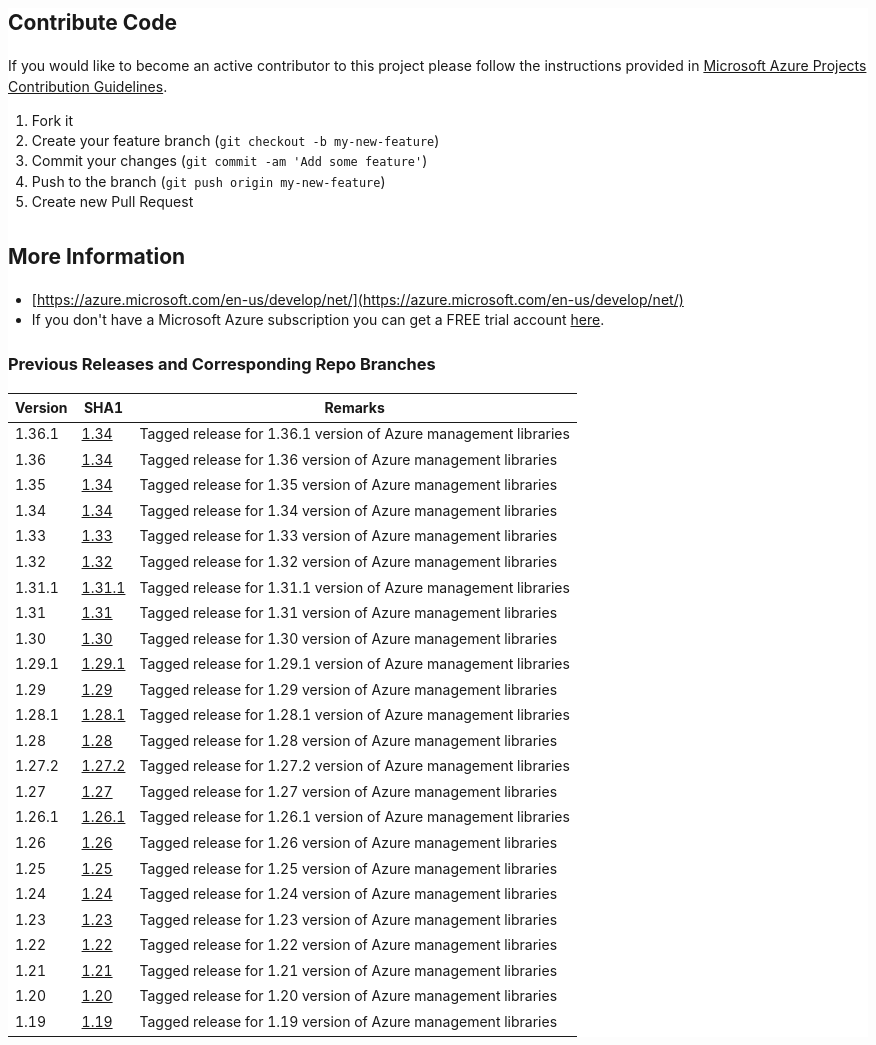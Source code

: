 ## Contribute Code

If you would like to become an active contributor to this project please follow the instructions provided in [Microsoft Azure Projects Contribution Guidelines](http://azure.github.io/guidelines.html).

1. Fork it
2. Create your feature branch (`git checkout -b my-new-feature`)
3. Commit your changes (`git commit -am 'Add some feature'`)
4. Push to the branch (`git push origin my-new-feature`)
5. Create new Pull Request

## More Information
* [https://azure.microsoft.com/en-us/develop/net/](https://azure.microsoft.com/en-us/develop/net/)
* If you don't have a Microsoft Azure subscription you can get a FREE trial account [here](http://go.microsoft.com/fwlink/?LinkId=330212).

### Previous Releases and Corresponding Repo Branches

| Version           | SHA1                                                                                      | Remarks                                               |
|-------------------|-------------------------------------------------------------------------------------------|-------------------------------------------------------|
| 1.36.1              | [1.34](https://github.com/Azure/azure-libraries-for-net/releases/tag/Fluent-v1.36.1)      | Tagged release for 1.36.1 version of Azure management libraries |
| 1.36              | [1.34](https://github.com/Azure/azure-libraries-for-net/releases/tag/Fluent-v1.36.0)      | Tagged release for 1.36 version of Azure management libraries |
| 1.35              | [1.34](https://github.com/Azure/azure-libraries-for-net/releases/tag/Fluent-v1.35.0)      | Tagged release for 1.35 version of Azure management libraries |
| 1.34              | [1.34](https://github.com/Azure/azure-libraries-for-net/releases/tag/Fluent-v1.34.0)      | Tagged release for 1.34 version of Azure management libraries |
| 1.33              | [1.33](https://github.com/Azure/azure-libraries-for-net/releases/tag/Fluent-v1.33.0)      | Tagged release for 1.33 version of Azure management libraries |
| 1.32              | [1.32](https://github.com/Azure/azure-libraries-for-net/releases/tag/Fluent-v1.32.0)      | Tagged release for 1.32 version of Azure management libraries |
| 1.31.1              | [1.31.1](https://github.com/Azure/azure-libraries-for-net/releases/tag/Fluent-v1.31.1)      | Tagged release for 1.31.1 version of Azure management libraries |
| 1.31              | [1.31](https://github.com/Azure/azure-libraries-for-net/releases/tag/Fluent-v1.31.0)      | Tagged release for 1.31 version of Azure management libraries |
| 1.30              | [1.30](https://github.com/Azure/azure-libraries-for-net/releases/tag/Fluent-v1.30.0)      | Tagged release for 1.30 version of Azure management libraries |
| 1.29.1              | [1.29.1](https://github.com/Azure/azure-libraries-for-net/releases/tag/Fluent-v1.29.1)      | Tagged release for 1.29.1 version of Azure management libraries |
| 1.29              | [1.29](https://github.com/Azure/azure-libraries-for-net/releases/tag/Fluent-v1.29.0)      | Tagged release for 1.29 version of Azure management libraries |
| 1.28.1              | [1.28.1](https://github.com/Azure/azure-libraries-for-net/releases/tag/Fluent-v1.28.1)      | Tagged release for 1.28.1 version of Azure management libraries |
| 1.28              | [1.28](https://github.com/Azure/azure-libraries-for-net/releases/tag/Fluent-v1.28.0)      | Tagged release for 1.28 version of Azure management libraries |
| 1.27.2              | [1.27.2](https://github.com/Azure/azure-libraries-for-net/releases/tag/Fluent-v1.27.2)      | Tagged release for 1.27.2 version of Azure management libraries |
| 1.27              | [1.27](https://github.com/Azure/azure-libraries-for-net/releases/tag/Fluent-v1.27.0)      | Tagged release for 1.27 version of Azure management libraries |
| 1.26.1              | [1.26.1](https://github.com/Azure/azure-libraries-for-net/releases/tag/Fluent-v1.26.1)      | Tagged release for 1.26.1 version of Azure management libraries |
| 1.26              | [1.26](https://github.com/Azure/azure-libraries-for-net/releases/tag/Fluent-v1.26.0)      | Tagged release for 1.26 version of Azure management libraries |
| 1.25              | [1.25](https://github.com/Azure/azure-libraries-for-net/releases/tag/Fluent-v1.25.0)      | Tagged release for 1.25 version of Azure management libraries |
| 1.24              | [1.24](https://github.com/Azure/azure-libraries-for-net/releases/tag/Fluent-v1.24.0)      | Tagged release for 1.24 version of Azure management libraries |
| 1.23              | [1.23](https://github.com/Azure/azure-libraries-for-net/releases/tag/Fluent-v1.23.0)      | Tagged release for 1.23 version of Azure management libraries |
| 1.22              | [1.22](https://github.com/Azure/azure-libraries-for-net/releases/tag/Fluent-v1.22)        | Tagged release for 1.22 version of Azure management libraries |
| 1.21              | [1.21](https://github.com/Azure/azure-libraries-for-net/releases/tag/Fluent-v1.21)        | Tagged release for 1.21 version of Azure management libraries |
| 1.20              | [1.20](https://github.com/Azure/azure-libraries-for-net/releases/tag/Fluent-v1.20)        | Tagged release for 1.20 version of Azure management libraries |
| 1.19              | [1.19](https://github.com/Azure/azure-libraries-for-net/releases/tag/Fluent-v1.19)        | Tagged release for 1.19 version of Azure management libraries |